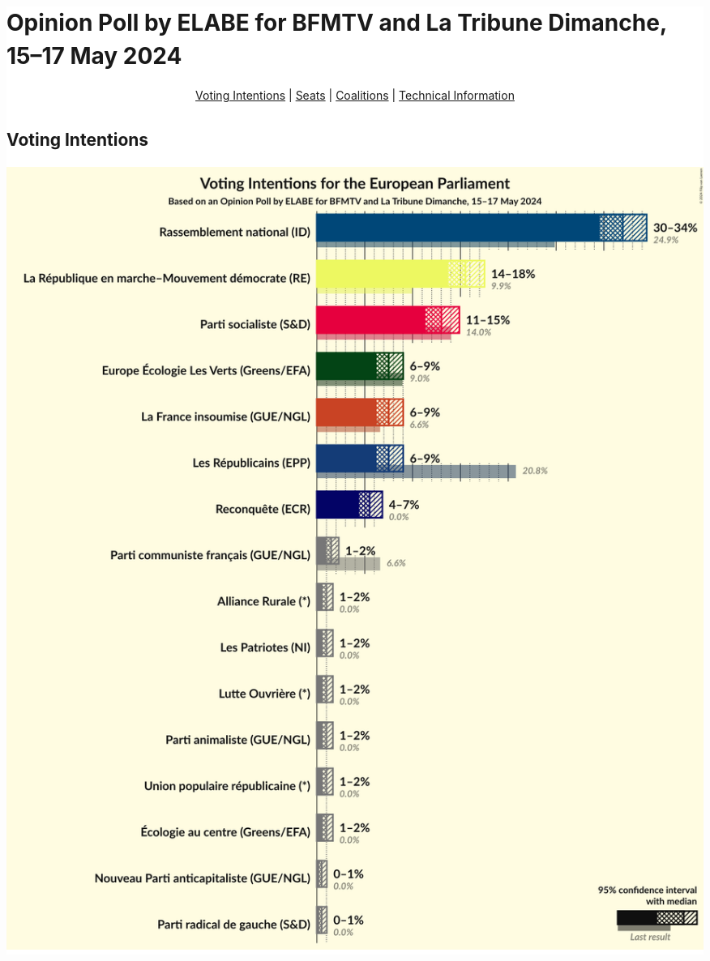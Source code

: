 # Opinion Poll by ELABE for BFMTV and La Tribune Dimanche, 15–17 May 2024

<p align="center"><a href="#voting-intentions">Voting Intentions</a> | <a href="#seats">Seats</a> | <a href="#coalitions">Coalitions</a> | <a href="#technical-information">Technical Information</a></p>

## Voting Intentions

![Graph with voting intentions not yet produced](2024-05-17-ELABE.png "Voting Intentions")
